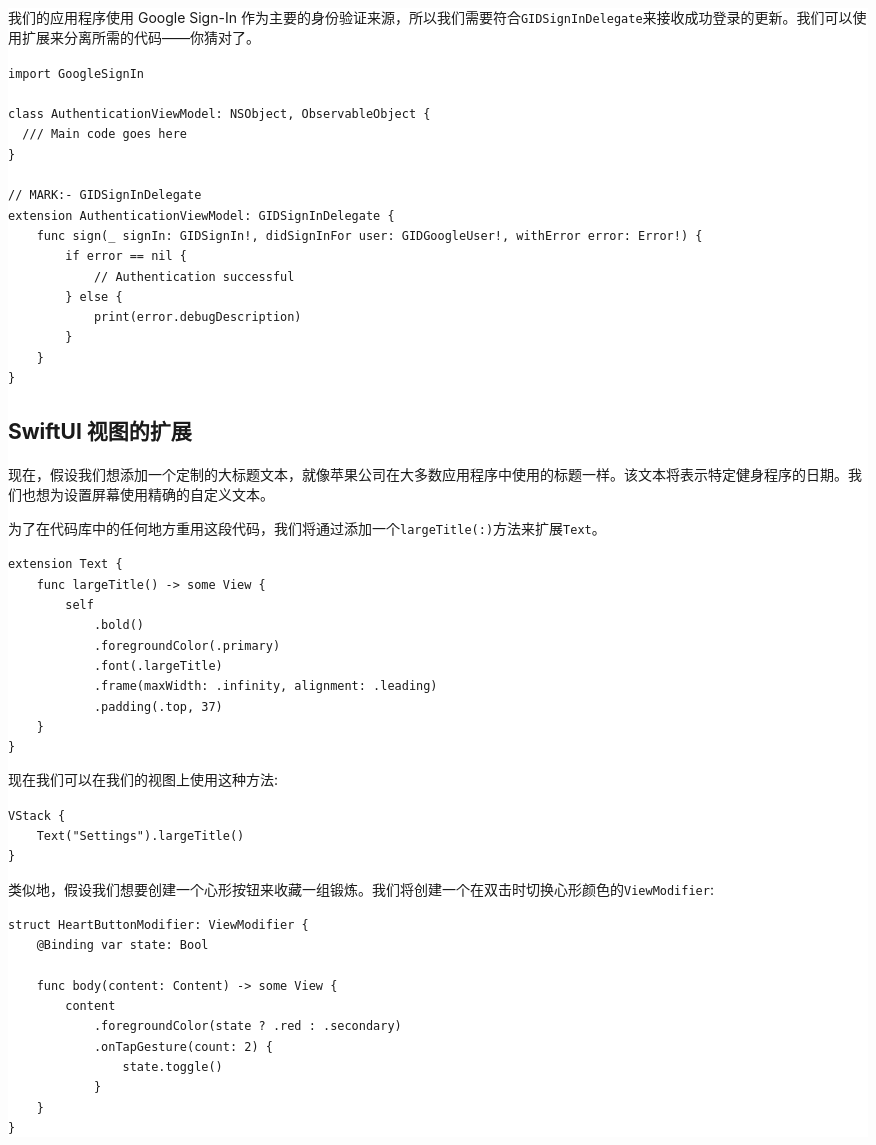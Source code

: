 我们的应用程序使用 Google Sign-In 作为主要的身份验证来源，所以我们需要符合`GIDSignInDelegate`来接收成功登录的更新。我们可以使用扩展来分离所需的代码——你猜对了。

```
import GoogleSignIn

class AuthenticationViewModel: NSObject, ObservableObject {
  /// Main code goes here
}

// MARK:- GIDSignInDelegate
extension AuthenticationViewModel: GIDSignInDelegate {
    func sign(_ signIn: GIDSignIn!, didSignInFor user: GIDGoogleUser!, withError error: Error!) {
        if error == nil {
            // Authentication successful
        } else {
            print(error.debugDescription)
        }
    }
}

```

## SwiftUI 视图的扩展

现在，假设我们想添加一个定制的大标题文本，就像苹果公司在大多数应用程序中使用的标题一样。该文本将表示特定健身程序的日期。我们也想为设置屏幕使用精确的自定义文本。

为了在代码库中的任何地方重用这段代码，我们将通过添加一个`largeTitle(:)`方法来扩展`Text`。

```
extension Text {
    func largeTitle() -> some View {
        self
            .bold()
            .foregroundColor(.primary)
            .font(.largeTitle)
            .frame(maxWidth: .infinity, alignment: .leading)
            .padding(.top, 37)
    }
}

```

现在我们可以在我们的视图上使用这种方法:

```
VStack {
    Text("Settings").largeTitle()
}

```

类似地，假设我们想要创建一个心形按钮来收藏一组锻炼。我们将创建一个在双击时切换心形颜色的`ViewModifier`:

```
struct HeartButtonModifier: ViewModifier {
    @Binding var state: Bool

    func body(content: Content) -> some View {
        content
            .foregroundColor(state ? .red : .secondary)
            .onTapGesture(count: 2) {
                state.toggle()
            }
    }
}

```
